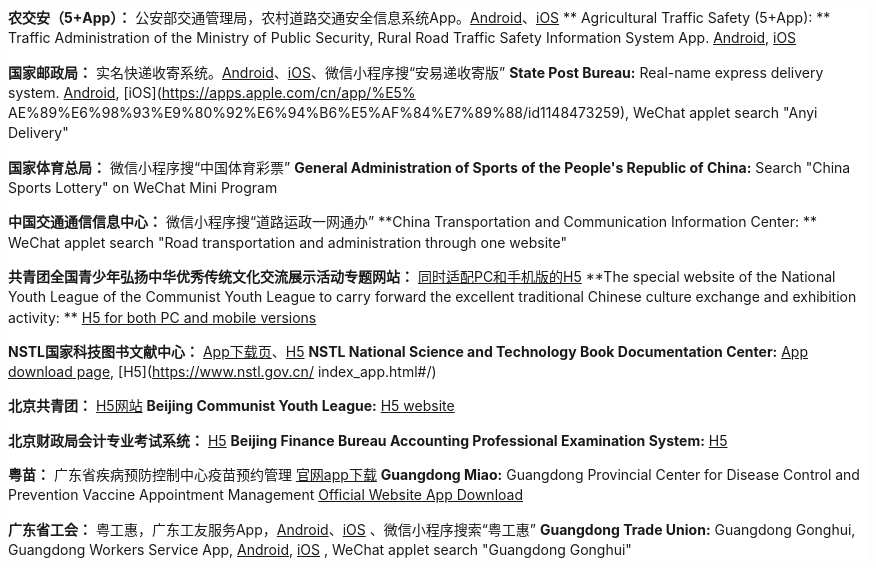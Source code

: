 **农交安（5+App）：** 公安部交通管理局，农村道路交通安全信息系统App。[Android](https://android.myapp.com/myapp/detail.htm?apkName=com.tmri.nda)、[iOS](https://itunes.apple.com/cn/app/id1445388528)
** Agricultural Traffic Safety (5+App): ** Traffic Administration of the Ministry of Public Security, Rural Road Traffic Safety Information System App. [Android](https://android.myapp.com/myapp/detail.htm?apkName=com.tmri.nda), [iOS](https://itunes.apple.com/cn/app/id1445388528)

**国家邮政局：** 实名快递收寄系统。[Android](http://sj.qq.com/myapp/detail.htm?apkName=cn.aiqy.demo_postman)、[iOS](https://apps.apple.com/cn/app/%E5%AE%89%E6%98%93%E9%80%92%E6%94%B6%E5%AF%84%E7%89%88/id1148473259)、微信小程序搜“安易递收寄版”
**State Post Bureau:** Real-name express delivery system. [Android](http://sj.qq.com/myapp/detail.htm?apkName=cn.aiqy.demo_postman), [iOS](https://apps.apple.com/cn/app/%E5% AE%89%E6%98%93%E9%80%92%E6%94%B6%E5%AF%84%E7%89%88/id1148473259), WeChat applet search "Anyi Delivery"

**国家体育总局：** 微信小程序搜“中国体育彩票”
**General Administration of Sports of the People's Republic of China:** Search "China Sports Lottery" on WeChat Mini Program

**中国交通通信信息中心：** 微信小程序搜“道路运政一网通办”
**China Transportation and Communication Information Center: ** WeChat applet search "Road transportation and administration through one website"

**共青团全国青少年弘扬中华优秀传统文化交流展示活动专题网站：** [同时适配PC和手机版的H5](https://chuancheng.xwhdw.com/)
**The special website of the National Youth League of the Communist Youth League to carry forward the excellent traditional Chinese culture exchange and exhibition activity: ** [H5 for both PC and mobile versions](https://chuancheng.xwhdw.com/)




**NSTL国家科技图书文献中心：** [App下载页](https://www.nstl.gov.cn/download_app.html)、[H5](https://www.nstl.gov.cn/index_app.html#/)
**NSTL National Science and Technology Book Documentation Center:** [App download page](https://www.nstl.gov.cn/download_app.html), [H5](https://www.nstl.gov.cn/ index_app.html#/)




**北京共青团：** [H5网站](https://m.bjyouth.net)
**Beijing Communist Youth League:** [H5 website](https://m.bjyouth.net)

**北京财政局会计专业考试系统：** [H5](http://fwxt.czj.beijing.gov.cn/kjbmh5/)
**Beijing Finance Bureau Accounting Professional Examination System:** [H5](http://fwxt.czj.beijing.gov.cn/kjbmh5/)







**粤苗：** 广东省疾病预防控制中心疫苗预约管理 [官网app下载](http://cdcp.gd.gov.cn/ggwsfwxx/content/post_3146600.html)
**Guangdong Miao:** Guangdong Provincial Center for Disease Control and Prevention Vaccine Appointment Management [Official Website App Download](http://cdcp.gd.gov.cn/ggwsfwxx/content/post_3146600.html)

**广东省工会：** 粤工惠，广东工友服务App，[Android](https://android.myapp.com/myapp/detail.htm?apkName=com.gdftu.ygh)、[iOS](https://apps.apple.com/cn/app/id1464193434) 、微信小程序搜索“粤工惠”
**Guangdong Trade Union:** Guangdong Gonghui, Guangdong Workers Service App, [Android](https://android.myapp.com/myapp/detail.htm?apkName=com.gdftu.ygh), [iOS]( https://apps.apple.com/cn/app/id1464193434) , WeChat applet search "Guangdong Gonghui"
